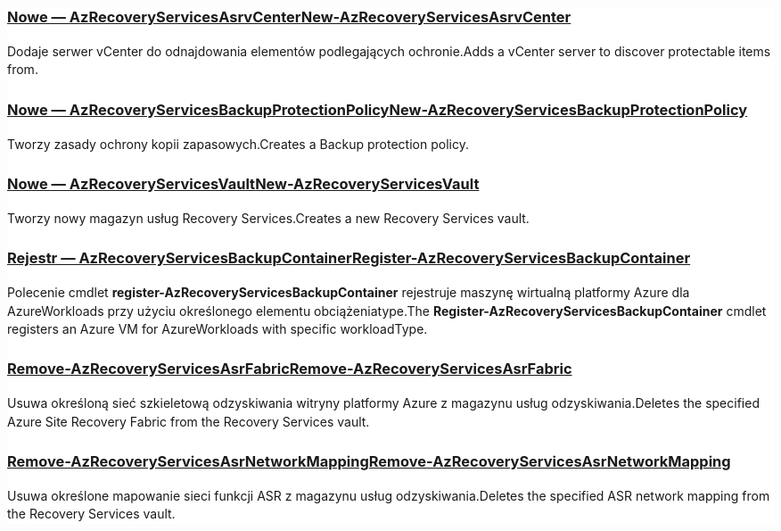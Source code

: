 ### [<span data-ttu-id="84af4-226">Nowe — AzRecoveryServicesAsrvCenter</span><span class="sxs-lookup"><span data-stu-id="84af4-226">New-AzRecoveryServicesAsrvCenter</span></span>](New-AzRecoveryServicesAsrvCenter.md)
<span data-ttu-id="84af4-227">Dodaje serwer vCenter do odnajdowania elementów podlegających ochronie.</span><span class="sxs-lookup"><span data-stu-id="84af4-227">Adds a vCenter server to discover protectable items from.</span></span>

### [<span data-ttu-id="84af4-228">Nowe — AzRecoveryServicesBackupProtectionPolicy</span><span class="sxs-lookup"><span data-stu-id="84af4-228">New-AzRecoveryServicesBackupProtectionPolicy</span></span>](New-AzRecoveryServicesBackupProtectionPolicy.md)
<span data-ttu-id="84af4-229">Tworzy zasady ochrony kopii zapasowych.</span><span class="sxs-lookup"><span data-stu-id="84af4-229">Creates a Backup protection policy.</span></span>

### [<span data-ttu-id="84af4-230">Nowe — AzRecoveryServicesVault</span><span class="sxs-lookup"><span data-stu-id="84af4-230">New-AzRecoveryServicesVault</span></span>](New-AzRecoveryServicesVault.md)
<span data-ttu-id="84af4-231">Tworzy nowy magazyn usług Recovery Services.</span><span class="sxs-lookup"><span data-stu-id="84af4-231">Creates a new Recovery Services vault.</span></span>

### [<span data-ttu-id="84af4-232">Rejestr — AzRecoveryServicesBackupContainer</span><span class="sxs-lookup"><span data-stu-id="84af4-232">Register-AzRecoveryServicesBackupContainer</span></span>](Register-AzRecoveryServicesBackupContainer.md)
<span data-ttu-id="84af4-233">Polecenie cmdlet **register-AzRecoveryServicesBackupContainer** rejestruje maszynę wirtualną platformy Azure dla AzureWorkloads przy użyciu określonego elementu obciążeniatype.</span><span class="sxs-lookup"><span data-stu-id="84af4-233">The **Register-AzRecoveryServicesBackupContainer** cmdlet registers an Azure VM for AzureWorkloads with specific workloadType.</span></span>

### [<span data-ttu-id="84af4-234">Remove-AzRecoveryServicesAsrFabric</span><span class="sxs-lookup"><span data-stu-id="84af4-234">Remove-AzRecoveryServicesAsrFabric</span></span>](Remove-AzRecoveryServicesAsrFabric.md)
<span data-ttu-id="84af4-235">Usuwa określoną sieć szkieletową odzyskiwania witryny platformy Azure z magazynu usług odzyskiwania.</span><span class="sxs-lookup"><span data-stu-id="84af4-235">Deletes the specified Azure Site Recovery Fabric from the Recovery Services vault.</span></span>

### [<span data-ttu-id="84af4-236">Remove-AzRecoveryServicesAsrNetworkMapping</span><span class="sxs-lookup"><span data-stu-id="84af4-236">Remove-AzRecoveryServicesAsrNetworkMapping</span></span>](Remove-AzRecoveryServicesAsrNetworkMapping.md)
<span data-ttu-id="84af4-237">Usuwa określone mapowanie sieci funkcji ASR z magazynu usług odzyskiwania.</span><span class="sxs-lookup"><span data-stu-id="84af4-237">Deletes the specified ASR network mapping from the Recovery Services vault.</span></span>
